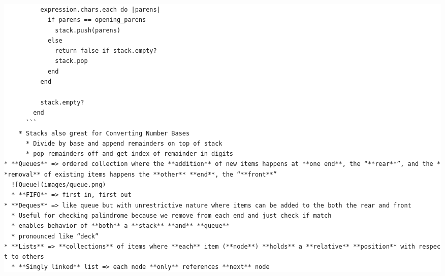               expression.chars.each do |parens|
                if parens == opening_parens
                  stack.push(parens)
                else
                  return false if stack.empty?
                  stack.pop
                end
              end

              stack.empty?
            end
          ```
        * Stacks also great for Converting Number Bases
          * Divide by base and append remainders on top of stack
          * pop remainders off and get index of remainder in digits
    * **Queues** => ordered collection where the **addition** of new items happens at **one end**, the “**rear**”, and the **removal** of existing items happens the **other** **end**, the “**front**”
      ![Queue](images/queue.png)
      * **FIFO** => first in, first out
    * **Deques** => like queue but with unrestrictive nature where items can be added to the both the rear and front
      * Useful for checking palindrome because we remove from each end and just check if match
      * enables behavior of **both** a **stack** **and** **queue**
      * pronounced like “deck”
    * **Lists** => **collections** of items where **each** item (**node**) **holds** a **relative** **position** with respect to others
      * **Singly linked** list => each node **only** references **next** node